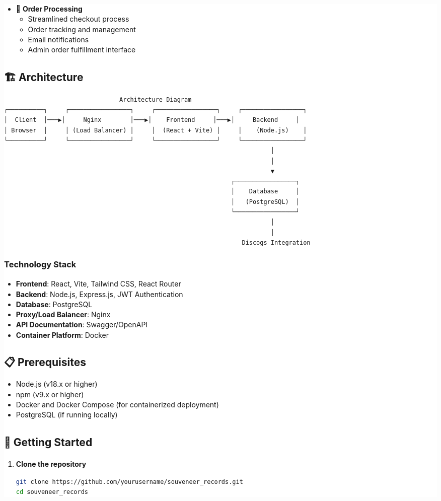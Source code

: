 - 🛒 **Order Processing**
  - Streamlined checkout process
  - Order tracking and management
  - Email notifications
  - Admin order fulfillment interface

## 🏗️ Architecture

```
                                Architecture Diagram
┌──────────┐     ┌─────────────────┐     ┌─────────────────┐     ┌─────────────────┐
│  Client  │───▶│     Nginx        │───▶│    Frontend     │───▶│     Backend     │
│ Browser  │     │ (Load Balancer) │     │  (React + Vite) │     │    (Node.js)    │
└──────────┘     └─────────────────┘     └─────────────────┘     └─────────────────┘
                                                                          │
                                                                          │
                                                                          ▼
                                                               ┌─────────────────┐
                                                               │    Database     │
                                                               │   (PostgreSQL)  │
                                                               └─────────────────┘
                                                                          │
                                                                          │
                                                                  Discogs Integration
```

### Technology Stack

- **Frontend**: React, Vite, Tailwind CSS, React Router
- **Backend**: Node.js, Express.js, JWT Authentication
- **Database**: PostgreSQL
- **Proxy/Load Balancer**: Nginx
- **API Documentation**: Swagger/OpenAPI
- **Container Platform**: Docker


## 📋 Prerequisites

- Node.js (v18.x or higher)
- npm (v9.x or higher)
- Docker and Docker Compose (for containerized deployment)
- PostgreSQL (if running locally)

## 🚀 Getting Started

1. **Clone the repository**

    ```bash
    git clone https://github.com/yourusername/souveneer_records.git
    cd souveneer_records
    ```
